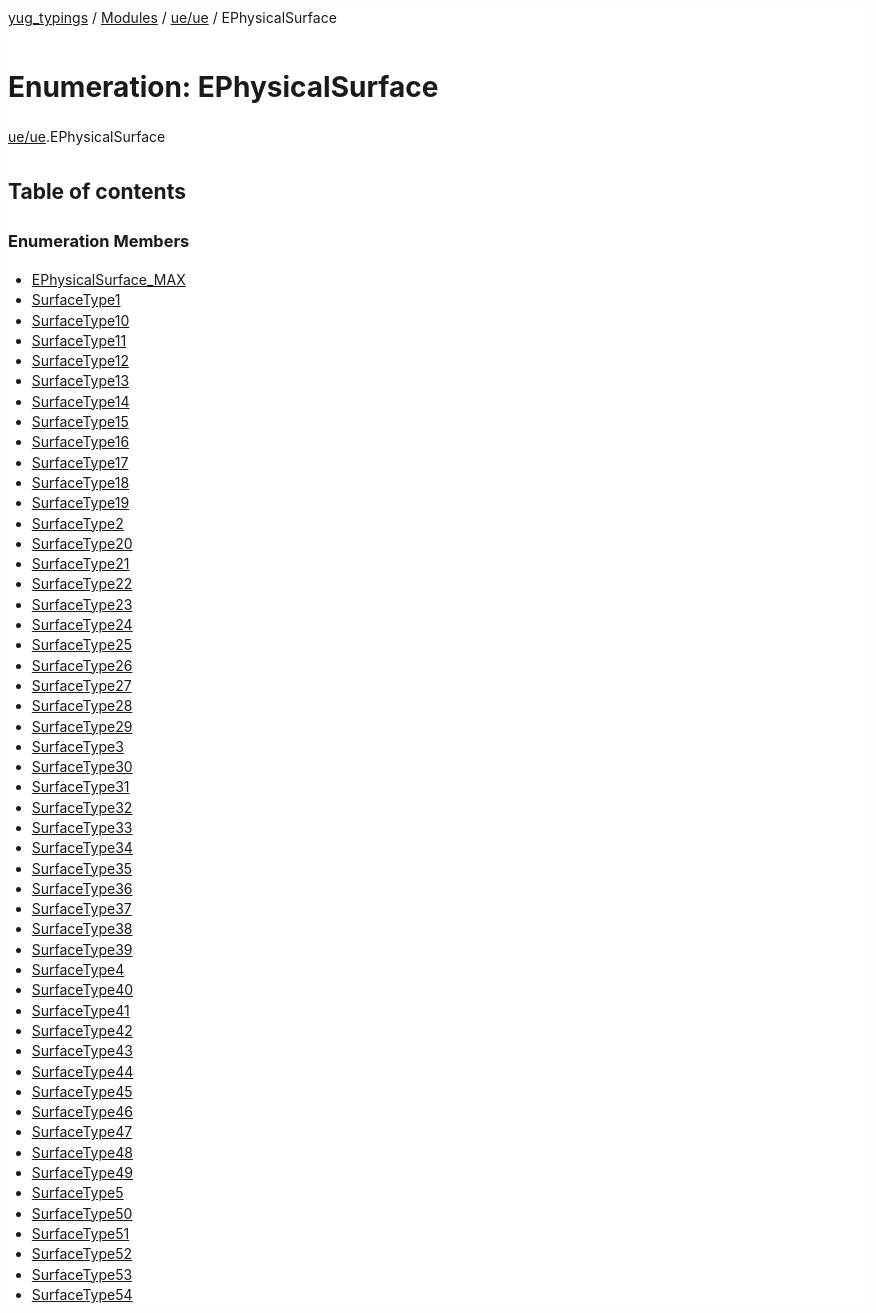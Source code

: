[yug_typings](../README.md) / [Modules](../modules.md) / [ue/ue](../modules/ue_ue.md) / EPhysicalSurface

# Enumeration: EPhysicalSurface

[ue/ue](../modules/ue_ue.md).EPhysicalSurface

## Table of contents

### Enumeration Members

- [EPhysicalSurface\_MAX](ue_ue.EPhysicalSurface.md#ephysicalsurface_max)
- [SurfaceType1](ue_ue.EPhysicalSurface.md#surfacetype1)
- [SurfaceType10](ue_ue.EPhysicalSurface.md#surfacetype10)
- [SurfaceType11](ue_ue.EPhysicalSurface.md#surfacetype11)
- [SurfaceType12](ue_ue.EPhysicalSurface.md#surfacetype12)
- [SurfaceType13](ue_ue.EPhysicalSurface.md#surfacetype13)
- [SurfaceType14](ue_ue.EPhysicalSurface.md#surfacetype14)
- [SurfaceType15](ue_ue.EPhysicalSurface.md#surfacetype15)
- [SurfaceType16](ue_ue.EPhysicalSurface.md#surfacetype16)
- [SurfaceType17](ue_ue.EPhysicalSurface.md#surfacetype17)
- [SurfaceType18](ue_ue.EPhysicalSurface.md#surfacetype18)
- [SurfaceType19](ue_ue.EPhysicalSurface.md#surfacetype19)
- [SurfaceType2](ue_ue.EPhysicalSurface.md#surfacetype2)
- [SurfaceType20](ue_ue.EPhysicalSurface.md#surfacetype20)
- [SurfaceType21](ue_ue.EPhysicalSurface.md#surfacetype21)
- [SurfaceType22](ue_ue.EPhysicalSurface.md#surfacetype22)
- [SurfaceType23](ue_ue.EPhysicalSurface.md#surfacetype23)
- [SurfaceType24](ue_ue.EPhysicalSurface.md#surfacetype24)
- [SurfaceType25](ue_ue.EPhysicalSurface.md#surfacetype25)
- [SurfaceType26](ue_ue.EPhysicalSurface.md#surfacetype26)
- [SurfaceType27](ue_ue.EPhysicalSurface.md#surfacetype27)
- [SurfaceType28](ue_ue.EPhysicalSurface.md#surfacetype28)
- [SurfaceType29](ue_ue.EPhysicalSurface.md#surfacetype29)
- [SurfaceType3](ue_ue.EPhysicalSurface.md#surfacetype3)
- [SurfaceType30](ue_ue.EPhysicalSurface.md#surfacetype30)
- [SurfaceType31](ue_ue.EPhysicalSurface.md#surfacetype31)
- [SurfaceType32](ue_ue.EPhysicalSurface.md#surfacetype32)
- [SurfaceType33](ue_ue.EPhysicalSurface.md#surfacetype33)
- [SurfaceType34](ue_ue.EPhysicalSurface.md#surfacetype34)
- [SurfaceType35](ue_ue.EPhysicalSurface.md#surfacetype35)
- [SurfaceType36](ue_ue.EPhysicalSurface.md#surfacetype36)
- [SurfaceType37](ue_ue.EPhysicalSurface.md#surfacetype37)
- [SurfaceType38](ue_ue.EPhysicalSurface.md#surfacetype38)
- [SurfaceType39](ue_ue.EPhysicalSurface.md#surfacetype39)
- [SurfaceType4](ue_ue.EPhysicalSurface.md#surfacetype4)
- [SurfaceType40](ue_ue.EPhysicalSurface.md#surfacetype40)
- [SurfaceType41](ue_ue.EPhysicalSurface.md#surfacetype41)
- [SurfaceType42](ue_ue.EPhysicalSurface.md#surfacetype42)
- [SurfaceType43](ue_ue.EPhysicalSurface.md#surfacetype43)
- [SurfaceType44](ue_ue.EPhysicalSurface.md#surfacetype44)
- [SurfaceType45](ue_ue.EPhysicalSurface.md#surfacetype45)
- [SurfaceType46](ue_ue.EPhysicalSurface.md#surfacetype46)
- [SurfaceType47](ue_ue.EPhysicalSurface.md#surfacetype47)
- [SurfaceType48](ue_ue.EPhysicalSurface.md#surfacetype48)
- [SurfaceType49](ue_ue.EPhysicalSurface.md#surfacetype49)
- [SurfaceType5](ue_ue.EPhysicalSurface.md#surfacetype5)
- [SurfaceType50](ue_ue.EPhysicalSurface.md#surfacetype50)
- [SurfaceType51](ue_ue.EPhysicalSurface.md#surfacetype51)
- [SurfaceType52](ue_ue.EPhysicalSurface.md#surfacetype52)
- [SurfaceType53](ue_ue.EPhysicalSurface.md#surfacetype53)
- [SurfaceType54](ue_ue.EPhysicalSurface.md#surfacetype54)